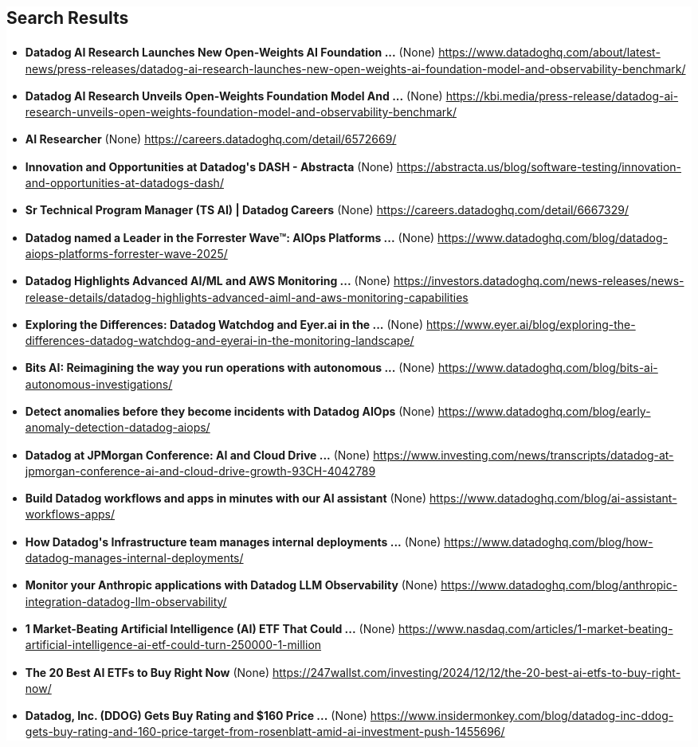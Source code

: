 ## Search Results

- **Datadog AI Research Launches New Open-Weights AI Foundation ...** (None)
  https://www.datadoghq.com/about/latest-news/press-releases/datadog-ai-research-launches-new-open-weights-ai-foundation-model-and-observability-benchmark/

- **Datadog AI Research Unveils Open-Weights Foundation Model And ...** (None)
  https://kbi.media/press-release/datadog-ai-research-unveils-open-weights-foundation-model-and-observability-benchmark/

- **AI Researcher** (None)
  https://careers.datadoghq.com/detail/6572669/

- **Innovation and Opportunities at Datadog's DASH - Abstracta** (None)
  https://abstracta.us/blog/software-testing/innovation-and-opportunities-at-datadogs-dash/

- **Sr Technical Program Manager (TS AI) | Datadog Careers** (None)
  https://careers.datadoghq.com/detail/6667329/

- **Datadog named a Leader in the Forrester Wave™: AIOps Platforms ...** (None)
  https://www.datadoghq.com/blog/datadog-aiops-platforms-forrester-wave-2025/

- **Datadog Highlights Advanced AI/ML and AWS Monitoring ...** (None)
  https://investors.datadoghq.com/news-releases/news-release-details/datadog-highlights-advanced-aiml-and-aws-monitoring-capabilities

- **Exploring the Differences: Datadog Watchdog and Eyer.ai in the ...** (None)
  https://www.eyer.ai/blog/exploring-the-differences-datadog-watchdog-and-eyerai-in-the-monitoring-landscape/

- **Bits AI: Reimagining the way you run operations with autonomous ...** (None)
  https://www.datadoghq.com/blog/bits-ai-autonomous-investigations/

- **Detect anomalies before they become incidents with Datadog AIOps** (None)
  https://www.datadoghq.com/blog/early-anomaly-detection-datadog-aiops/

- **Datadog at JPMorgan Conference: AI and Cloud Drive ...** (None)
  https://www.investing.com/news/transcripts/datadog-at-jpmorgan-conference-ai-and-cloud-drive-growth-93CH-4042789

- **Build Datadog workflows and apps in minutes with our AI assistant** (None)
  https://www.datadoghq.com/blog/ai-assistant-workflows-apps/

- **How Datadog's Infrastructure team manages internal deployments ...** (None)
  https://www.datadoghq.com/blog/how-datadog-manages-internal-deployments/

- **Monitor your Anthropic applications with Datadog LLM Observability** (None)
  https://www.datadoghq.com/blog/anthropic-integration-datadog-llm-observability/

- **1 Market-Beating Artificial Intelligence (AI) ETF That Could ...** (None)
  https://www.nasdaq.com/articles/1-market-beating-artificial-intelligence-ai-etf-could-turn-250000-1-million

- **The 20 Best AI ETFs to Buy Right Now** (None)
  https://247wallst.com/investing/2024/12/12/the-20-best-ai-etfs-to-buy-right-now/

- **Datadog, Inc. (DDOG) Gets Buy Rating and $160 Price ...** (None)
  https://www.insidermonkey.com/blog/datadog-inc-ddog-gets-buy-rating-and-160-price-target-from-rosenblatt-amid-ai-investment-push-1455696/
